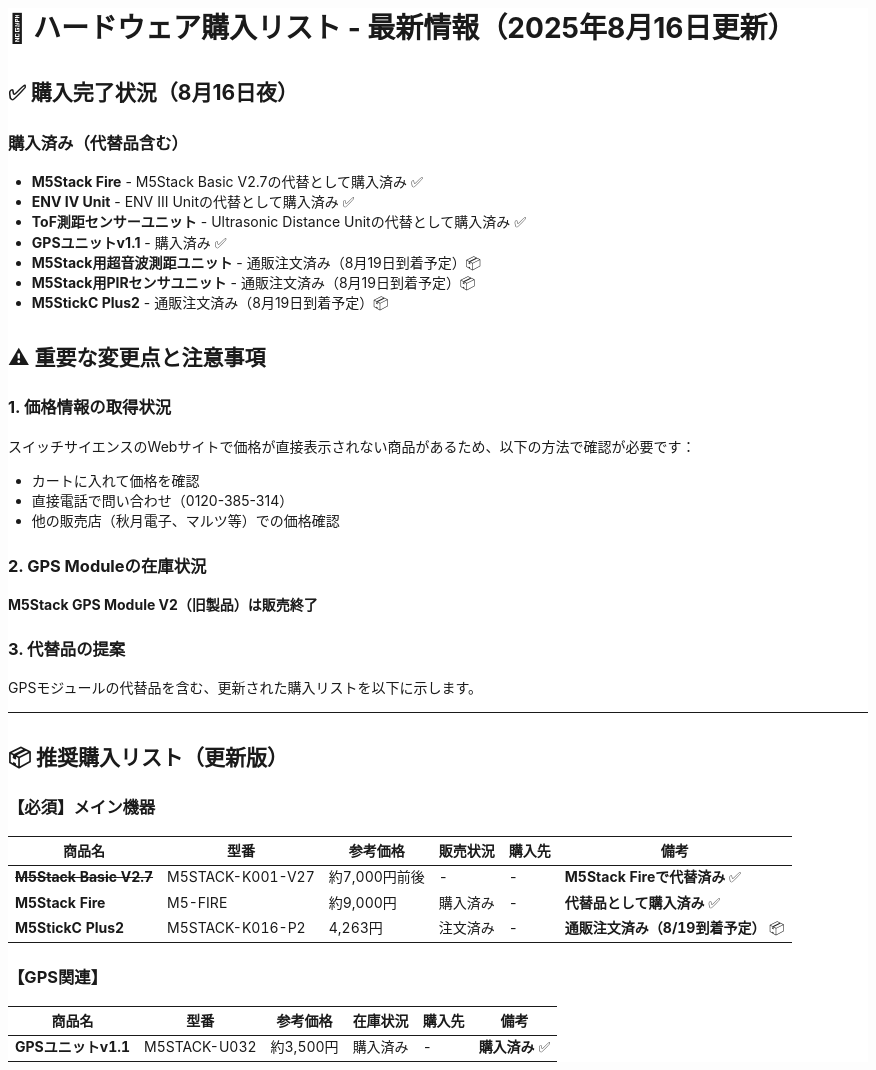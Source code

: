 # 🛒 ハードウェア購入リスト - 最新情報（2025年8月16日更新）

## ✅ 購入完了状況（8月16日夜）

### 購入済み（代替品含む）
- **M5Stack Fire** - M5Stack Basic V2.7の代替として購入済み ✅
- **ENV IV Unit** - ENV III Unitの代替として購入済み ✅
- **ToF測距センサーユニット** - Ultrasonic Distance Unitの代替として購入済み ✅
- **GPSユニットv1.1** - 購入済み ✅
- **M5Stack用超音波測距ユニット** - 通販注文済み（8月19日到着予定）📦
- **M5Stack用PIRセンサユニット** - 通販注文済み（8月19日到着予定）📦
- **M5StickC Plus2** - 通販注文済み（8月19日到着予定）📦

## ⚠️ 重要な変更点と注意事項

### 1. 価格情報の取得状況
スイッチサイエンスのWebサイトで価格が直接表示されない商品があるため、以下の方法で確認が必要です：
- カートに入れて価格を確認
- 直接電話で問い合わせ（0120-385-314）
- 他の販売店（秋月電子、マルツ等）での価格確認

### 2. GPS Moduleの在庫状況
**M5Stack GPS Module V2（旧製品）は販売終了**

### 3. 代替品の提案
GPSモジュールの代替品を含む、更新された購入リストを以下に示します。

---

## 📦 推奨購入リスト（更新版）

### 【必須】メイン機器

| 商品名 | 型番 | 参考価格 | 販売状況 | 購入先 | 備考 |
|--------|------|---------|---------|--------|------|
| ~~**M5Stack Basic V2.7**~~ | M5STACK-K001-V27 | 約7,000円前後 | - | - | **M5Stack Fireで代替済み** ✅ |
| **M5Stack Fire** | M5-FIRE | 約9,000円 | 購入済み | - | **代替品として購入済み** ✅ |
| **M5StickC Plus2** | M5STACK-K016-P2 | 4,263円 | 注文済み | - | **通販注文済み（8/19到着予定）** 📦 |

### 【GPS関連】

| 商品名 | 型番 | 参考価格 | 在庫状況 | 購入先 | 備考 |
|--------|------|---------|---------|--------|------|
| **GPSユニットv1.1** | M5STACK-U032 | 約3,500円 | 購入済み | - | **購入済み** ✅ |
